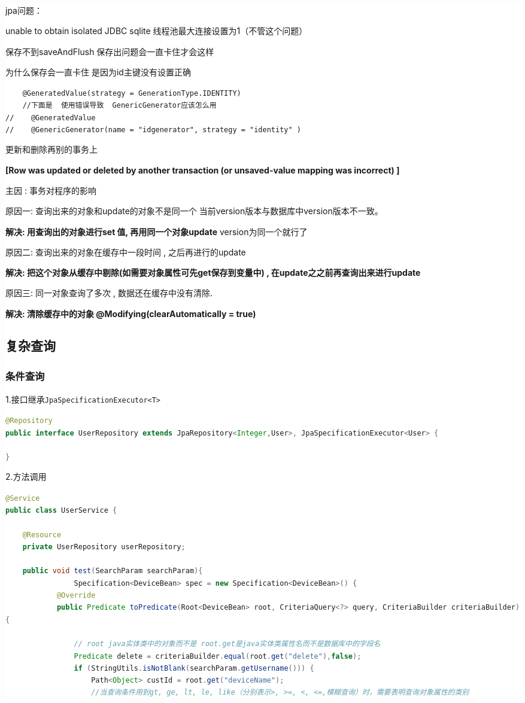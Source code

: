 jpa问题：

unable to obtain isolated JDBC   sqlite 线程池最大连接设置为1（不管这个问题）

保存不到saveAndFlush 保存出问题会一直卡住才会这样

为什么保存会一直卡住  是因为id主键没有设置正确

```
    @GeneratedValue(strategy = GenerationType.IDENTITY)
    //下面是  使用错误导致  GenericGenerator应该怎么用
//    @GeneratedValue
//    @GenericGenerator(name = "idgenerator", strategy = "identity" )
```



更新和删除再别的事务上

**[Row was updated or deleted by another transaction (or unsaved-value mapping was incorrect) ]**

主因 : 事务对程序的影响

原因一: 查询出来的对象和update的对象不是同一个  当前version版本与数据库中version版本不一致。

**解决: 用查询出的对象进行set 值, 再用同一个对象update**   version为同一个就行了

原因二: 查询出来的对象在缓存中一段时间 , 之后再进行的update

**解决: 把这个对象从缓存中剔除(如需要对象属性可先get保存到变量中) , 在update之之前再查询出来进行update**

原因三: 同一对象查询了多次 , 数据还在缓存中没有清除.

**解决: 清除缓存中的对象    @Modifying(clearAutomatically = true)**





## 复杂查询

### 条件查询



1.接口继承`JpaSpecificationExecutor<T>`

```java
@Repository
public interface UserRepository extends JpaRepository<Integer,User>, JpaSpecificationExecutor<User> {
    
}
```

2.方法调用

```java
@Service
public class UserService {
    
    @Resource
    private UserRepository userRepository;
    
    public void test(SearchParam searchParam){
                Specification<DeviceBean> spec = new Specification<DeviceBean>() {
            @Override
            public Predicate toPredicate(Root<DeviceBean> root, CriteriaQuery<?> query, CriteriaBuilder criteriaBuilder) {
                
                // root java实体类中的对象而不是 root.get是java实体类属性名而不是数据库中的字段名
                Predicate delete = criteriaBuilder.equal(root.get("delete"),false);
                if (StringUtils.isNotBlank(searchParam.getUsername())) {
                    Path<Object> custId = root.get("deviceName");
                    //当查询条件用到gt, ge, lt, le, like（分别表示>, >=, <, <=,模糊查询）时，需要表明查询对象属性的类别
```